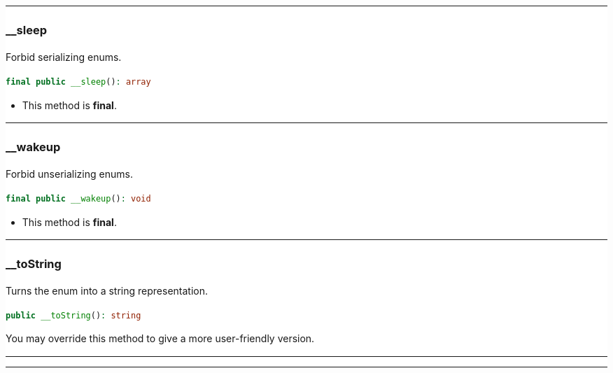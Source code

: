 ***

### __sleep

Forbid serializing enums.

```php
final public __sleep(): array
```

* This method is **final**.

***

### __wakeup

Forbid unserializing enums.

```php
final public __wakeup(): void
```

* This method is **final**.

***

### __toString

Turns the enum into a string representation.

```php
public __toString(): string
```

You may override this method to give a more user-friendly version.









***


***

